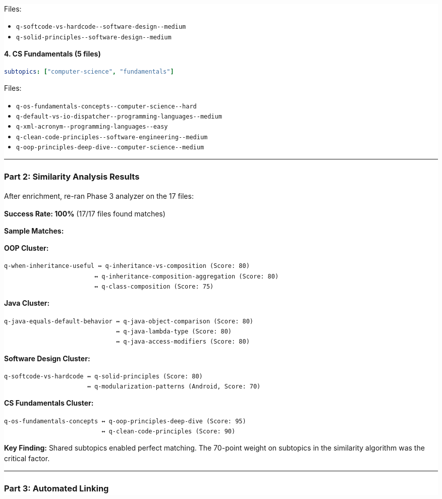 Files:
- `q-softcode-vs-hardcode--software-design--medium`
- `q-solid-principles--software-design--medium`

**4. CS Fundamentals (5 files)**
```yaml
subtopics: ["computer-science", "fundamentals"]
```

Files:
- `q-os-fundamentals-concepts--computer-science--hard`
- `q-default-vs-io-dispatcher--programming-languages--medium`
- `q-xml-acronym--programming-languages--easy`
- `q-clean-code-principles--software-engineering--medium`
- `q-oop-principles-deep-dive--computer-science--medium`

---

### Part 2: Similarity Analysis Results

After enrichment, re-ran Phase 3 analyzer on the 17 files:

**Success Rate: 100%** (17/17 files found matches)

**Sample Matches:**

**OOP Cluster:**
```
q-when-inheritance-useful ↔ q-inheritance-vs-composition (Score: 80)
                         ↔ q-inheritance-composition-aggregation (Score: 80)
                         ↔ q-class-composition (Score: 75)
```

**Java Cluster:**
```
q-java-equals-default-behavior ↔ q-java-object-comparison (Score: 80)
                               ↔ q-java-lambda-type (Score: 80)
                               ↔ q-java-access-modifiers (Score: 80)
```

**Software Design Cluster:**
```
q-softcode-vs-hardcode ↔ q-solid-principles (Score: 80)
                       ↔ q-modularization-patterns (Android, Score: 70)
```

**CS Fundamentals Cluster:**
```
q-os-fundamentals-concepts ↔ q-oop-principles-deep-dive (Score: 95)
                           ↔ q-clean-code-principles (Score: 90)
```

**Key Finding:** Shared subtopics enabled perfect matching. The 70-point weight on subtopics in the similarity algorithm was the critical factor.

---

### Part 3: Automated Linking

